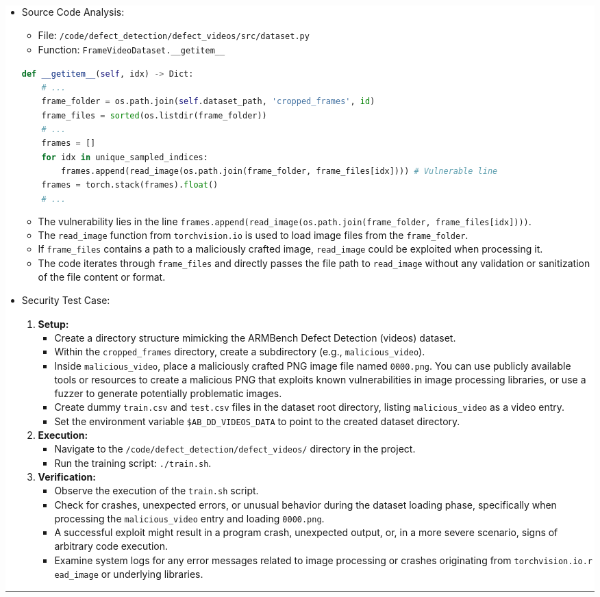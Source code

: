 - Source Code Analysis:
    - File: `/code/defect_detection/defect_videos/src/dataset.py`
    - Function: `FrameVideoDataset.__getitem__`
    ```python
    def __getitem__(self, idx) -> Dict:
        # ...
        frame_folder = os.path.join(self.dataset_path, 'cropped_frames', id)
        frame_files = sorted(os.listdir(frame_folder))
        # ...
        frames = []
        for idx in unique_sampled_indices:
            frames.append(read_image(os.path.join(frame_folder, frame_files[idx]))) # Vulnerable line
        frames = torch.stack(frames).float()
        # ...
    ```
    - The vulnerability lies in the line `frames.append(read_image(os.path.join(frame_folder, frame_files[idx])))`.
    - The `read_image` function from `torchvision.io` is used to load image files from the `frame_folder`.
    - If `frame_files` contains a path to a maliciously crafted image, `read_image` could be exploited when processing it.
    - The code iterates through `frame_files` and directly passes the file path to `read_image` without any validation or sanitization of the file content or format.

- Security Test Case:
    1. **Setup:**
        - Create a directory structure mimicking the ARMBench Defect Detection (videos) dataset.
        - Within the `cropped_frames` directory, create a subdirectory (e.g., `malicious_video`).
        - Inside `malicious_video`, place a maliciously crafted PNG image file named `0000.png`. You can use publicly available tools or resources to create a malicious PNG that exploits known vulnerabilities in image processing libraries, or use a fuzzer to generate potentially problematic images.
        - Create dummy `train.csv` and `test.csv` files in the dataset root directory, listing `malicious_video` as a video entry.
        - Set the environment variable `$AB_DD_VIDEOS_DATA` to point to the created dataset directory.
    2. **Execution:**
        - Navigate to the `/code/defect_detection/defect_videos/` directory in the project.
        - Run the training script: `./train.sh`.
    3. **Verification:**
        - Observe the execution of the `train.sh` script.
        - Check for crashes, unexpected errors, or unusual behavior during the dataset loading phase, specifically when processing the `malicious_video` entry and loading `0000.png`.
        - A successful exploit might result in a program crash, unexpected output, or, in a more severe scenario, signs of arbitrary code execution.
        - Examine system logs for any error messages related to image processing or crashes originating from `torchvision.io.read_image` or underlying libraries.

---
